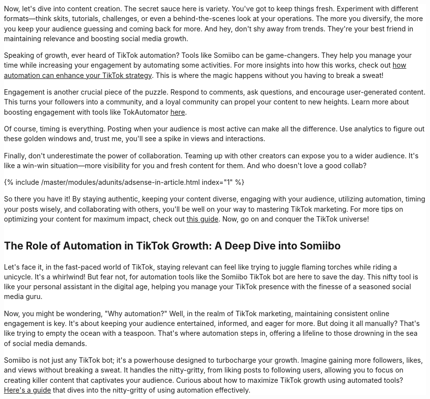 Now, let's dive into content creation. The secret sauce here is variety. You've got to keep things fresh. Experiment with different formats—think skits, tutorials, challenges, or even a behind-the-scenes look at your operations. The more you diversify, the more you keep your audience guessing and coming back for more. And hey, don't shy away from trends. They're your best friend in maintaining relevance and boosting social media growth.

Speaking of growth, ever heard of TikTok automation? Tools like Somiibo can be game-changers. They help you manage your time while increasing your engagement by automating some activities. For more insights into how this works, check out [how automation can enhance your TikTok strategy](https://tokautomator.com/blog/can-automation-enhance-your-tiktok-strategy). This is where the magic happens without you having to break a sweat!

Engagement is another crucial piece of the puzzle. Respond to comments, ask questions, and encourage user-generated content. This turns your followers into a community, and a loyal community can propel your content to new heights. Learn more about boosting engagement with tools like TokAutomator [here](https://tokautomator.com/blog/how-to-skyrocket-your-tiktok-engagement-with-tokautomator).

Of course, timing is everything. Posting when your audience is most active can make all the difference. Use analytics to figure out these golden windows and, trust me, you'll see a spike in views and interactions.

Finally, don't underestimate the power of collaboration. Teaming up with other creators can expose you to a wider audience. It's like a win-win situation—more visibility for you and fresh content for them. And who doesn't love a good collab?

{% include /master/modules/adunits/adsense-in-article.html index="1" %}

So there you have it! By staying authentic, keeping your content diverse, engaging with your audience, utilizing automation, timing your posts wisely, and collaborating with others, you'll be well on your way to mastering TikTok marketing. For more tips on optimizing your content for maximum impact, check out [this guide](https://tokautomator.com/blog/boosting-your-tiktok-presence-how-to-optimize-your-content-for-maximum-impact). Now, go on and conquer the TikTok universe!

## The Role of Automation in TikTok Growth: A Deep Dive into Somiibo

Let's face it, in the fast-paced world of TikTok, staying relevant can feel like trying to juggle flaming torches while riding a unicycle. It's a whirlwind! But fear not, for automation tools like the Somiibo TikTok bot are here to save the day. This nifty tool is like your personal assistant in the digital age, helping you manage your TikTok presence with the finesse of a seasoned social media guru.

Now, you might be wondering, "Why automation?" Well, in the realm of TikTok marketing, maintaining consistent online engagement is key. It's about keeping your audience entertained, informed, and eager for more. But doing it all manually? That's like trying to empty the ocean with a teaspoon. That's where automation steps in, offering a lifeline to those drowning in the sea of social media demands.

Somiibo is not just any TikTok bot; it's a powerhouse designed to turbocharge your growth. Imagine gaining more followers, likes, and views without breaking a sweat. It handles the nitty-gritty, from liking posts to following users, allowing you to focus on creating killer content that captivates your audience. Curious about how to maximize TikTok growth using automated tools? [Here's a guide](https://tokautomator.com/blog/maximizing-tiktok-growth-tips-for-using-automated-tools-effectively) that dives into the nitty-gritty of using automation effectively.
